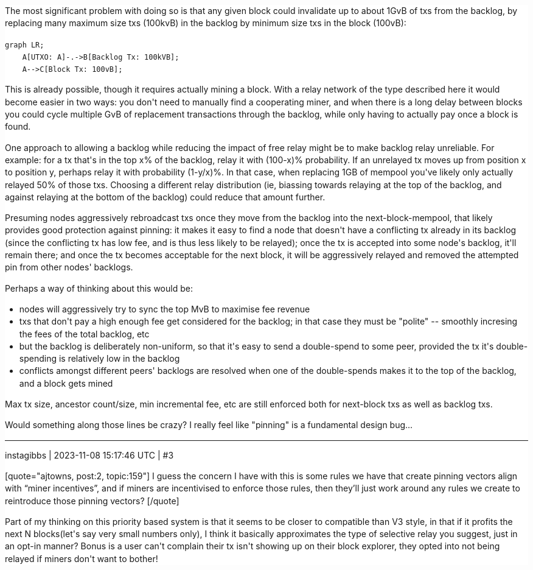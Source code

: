 The most significant problem with doing so is that any given block could invalidate up to about 1GvB of txs from the backlog, by replacing many maximum size txs (100kvB) in the backlog by minimum size txs in the block (100vB):

```mermaid height=147,auto
graph LR;
    A[UTXO: A]-.->B[Backlog Tx: 100kVB];
    A-->C[Block Tx: 100vB];
```

This is already possible, though it requires actually mining a block. With a relay network of the type described here it would become easier in two ways: you don't need to manually find a cooperating miner, and when there is a long delay between blocks you could cycle multiple GvB of replacement transactions through the backlog, while only having to actually pay once a block is found.

One approach to allowing a backlog while reducing the impact of free relay might be to make backlog relay unreliable. For example: for a tx that's in the top x% of the backlog, relay it with (100-x)% probability. If an unrelayed tx moves up from position x to position y, perhaps relay it with probability (1-y/x)%. In that case, when replacing 1GB of mempool you've likely only actually relayed 50% of those txs. Choosing a different relay distribution (ie, biassing towards relaying at the top of the backlog, and against relaying at the bottom of the backlog) could reduce that amount further.

Presuming nodes aggressively rebroadcast txs once they move from the backlog into the next-block-mempool, that likely provides good protection against pinning: it makes it easy to find a node that doesn't have a conflicting tx already in its backlog (since the conflicting tx has low fee, and is thus less likely to be relayed); once the tx is accepted into some node's backlog, it'll remain there; and once the tx becomes acceptable for the next block, it will be aggressively relayed and removed the attempted pin from other nodes' backlogs.

Perhaps a way of thinking about this would be:

 * nodes will aggressively try to sync the top MvB to maximise fee revenue
 * txs that don't pay a high enough fee get considered for the backlog; in that case they must be "polite" -- smoothly incresing the fees of the total backlog, etc
 * but the backlog is deliberately non-uniform, so that it's easy to send a double-spend to some peer, provided the tx it's double-spending is relatively low in the backlog
 * conflicts amongst different peers' backlogs are resolved when one of the double-spends makes it to the top of the backlog, and a block gets mined

Max tx size, ancestor count/size, min incremental fee, etc are still enforced both for next-block txs as well as backlog txs. 

Would something along those lines be crazy? I really feel like "pinning" is a fundamental design bug...

-------------------------

instagibbs | 2023-11-08 15:17:46 UTC | #3

[quote="ajtowns, post:2, topic:159"]
I guess the concern I have with this is some rules we have that create pinning vectors align with “miner incentives”, and if miners are incentivised to enforce those rules, then they’ll just work around any rules we create to reintroduce those pinning vectors?
[/quote]

Part of my thinking on this priority based system is that it seems to be closer to compatible than V3 style, in that if it profits the next N blocks(let's say very small numbers only), I think it basically approximates the type of selective relay you suggest, just in an opt-in manner? Bonus is a user can't complain their tx isn't showing up on their block explorer, they opted into not being relayed if miners don't want to bother!
